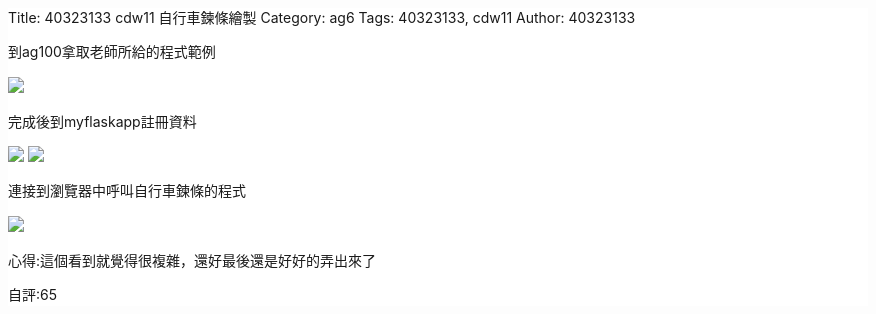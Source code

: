 Title: 40323133 cdw11 自行車鍊條繪製
Category: ag6
Tags: 40323133, cdw11
Author: 40323133

到ag100拿取老師所給的程式範例

<img src="https://lh3.googleusercontent.com/gEoK5JxoFcG-QyNcSiI2pFIQ-FyPYOQgQln8cwm2yF1qhW-JI6HDyYzeA4c5n7BbBNrtmDrCPokWYM8oOe_yeBIGlNTe-2rQVm0DAwrMNtcPSszY5vBlzCS4JOaSYsXR6bUtvDyz06Ls43eckLxj9RAVQUedcueJbhINiSJ7P4nMC_XqYjEkzCtqvsyV4uvdJTJCgdiFq-m9Ni4OTgoHmC-iNt-Xe7-xeznvzUdaa5zDIGXBbSXyedtZv0MOU8vTtDiE18Sxq1-DGBeTYHp_bPCfpQ_bAY4gdvh3TfkzeXXEREMODue9xK03fv6lkAKGQH4VXK1uay5fw_jjHA12pUSuao65zqNgcJT5NZn5T5rQojGYaAe5cq7Jp0h3VuJLIXtM0BahvuJo7EX9FZt6-MPeh_R1dnP8dRBT6ZjcP0O1ad57u4Wpw_oakSxezRaKs0ouytYG0vgMO6y2uJ4VaopEPwJ0XWbhGr18RBGFryT_j2_tb-IX5MWX3yByEE9HZNQZVU3p_3A8NnMg1hOx3XBn-q2UFAUkrk83cwd0HZHd1blHhPk-ap7GptH6zwy7m3MMTiAVOthk8Gg6E70dZbaZE4Xx6KI=w1698-h955-no" width="100%" />

完成後到myflaskapp註冊資料

<img src="https://lh3.googleusercontent.com/M0Xl2oAQapBSmmJl7J1Zgc6ar2qDfPTpu-uoBEEoPbdieoNABNoNEbPNn3f2aRxBBnhuG3xiRlywycJ7UmN0YTtW_BCcgmWkJSRS6KqLfWRYgc9rUAqkNEZIpNbTU8iWvq5_L75aNCTEjXTTQkhztturI7-zICvz_fmBHnPIQKkmNvN9hkbjmgwN0V_Xr64Ld4aygITwvNrrgeA4H4IUw5Vbignr4VGUWJ58uM0EN2l9EbOYSdFu8Grl7IW6EyC1Kht-ekhW5ynG4nqVCIs2-7OQRU1EMh_XAExTL03R-EAAyU3Zu1kEqKznaQ-f3Fu55LKBvsPck-SyX39Zrb_rxNMsyosCrozQa55KcbQee_GjBYFwMyC4bumciLFUQs3MH8hNJ-iaOEzmRIAgK5OKy4sb4FUWfeCLKHdxrRXuqB-qWSmDfXbcFgfzbtIlld3lvUBSEu2mKXrZpimBx0KBpzLI4yaFNsxD_ou7x8ZxEM92iX83WvrhrriE_AzIsnxAtWeGHv3RdM0GjUtIGnYuxL_IpWHYxejDL5HpE1pe16XUVvxRYyGIQdOQi9e7H3-gFal53zqqVuL4y4FhV8dJu-jF5B5uC1M=w1698-h955-no" width="100%" />

<img src="https://lh3.googleusercontent.com/N3WHkt9E3HN5ApoPAZsh-XJyYCFmRt6I70RpMMIwnInVgzQvxi2fMn3sDadbjLnnRClH3gx92DKYI2VDw6HwNICdSbmUtXTCmUMnjTs79Zkpl1BF-MTLyktA0G0L9hE5dbuSp4pQMxYogaXg0gFTb7MEC9BSuMyr1vhphc19PJ7LU38ak5yqyFwXPF29rg0p0oX18l3zE87pVmieJcbd6rBEE8z6SnUqrRWMd4lE5snfp2VOi1XDOeuWvPOd6_AT-3N8IhLLGVec1Q4LiirvBHJ5elICLmjanSvwH-Tl8deEm6--MvN557qNyaNzHotkjHjrCXqisOfzn0FKMvkLoIv3IAddrUgS_Lz6h40YEPWZrVae6Z5viRJr8sJ3AXUfiKdy33XdYo_BFiOE83WeXvfRKgE8N4ayiNlS2jj1yN1DQoUkr1E9Ny5pDTQPtXmuqgFwXyWHgoe5U_otSZ6x8iwZCTw9eB2i-XR-yLPZo3ZXpR_R7q-wVJWZcf_xnhRd1mSF9kK_fP41aLU1bUovArH_nQWsvReGw47nQ1IAa21wr5FsQ8vnODmsUlWZTwV8DuPpBuCd-MQ13a7A1iXkLQ3RKLeuvtM=w1698-h955-no" width="100%" />

連接到瀏覽器中呼叫自行車鍊條的程式

<img src="https://lh3.googleusercontent.com/d9WlMJTNBAOAKwp7QttLZB795YAU38dw3N2De9En3BikgcZ8wjQ1CvJcMm4Dq3AjCiQdKBJvF2EStAjy9IRUcY2T2HBkS3tBxmGz08Ba5Yu2h1OL7015schrjnraW6zYNIlBkrXfOL68DBekp15v4vopx_rIzXkfQU8pUFewksgMvx50SgBTr7J3_W81lOH4WlvNby2WzeNeSoKmN5iFwkzRqL1y-L-DrgOJELsE4iNFAAVxQoWjE0LNwh9UnlAM5TVzHfTmH4Imkc_7KmaARuUU_-xJI8xPEXyON3Zl0tb53gBKuQITcfNaPKn3JRDQoaHb0S9-Wo6z2molS0RB8fuyxbJUHECRcNE_usiB74buj8eN0bSQjz78vHYqpO4TwfZE0XKSlfUhBUf6MxBsXOribyg3iMhdZX2mRiWx9VsdXU2M896UahR4Mb2ZK8O7pNVQ1s5nPJypg79v763hsNJnhIKEcIuJM_fhqxuWdgbOpCwUhaFzq1noRIemNxIT4uYR1D1pbDEARFXBvTxWJDaGK3PDGixP7eLCB2LLrWh88tTSEyhVZLFJVrEj5Nl6G3Bx7qmPmXEFK_GelS11NLdzASNObZU=w1698-h955-no" width="100%" />

心得:這個看到就覺得很複雜，還好最後還是好好的弄出來了

自評:65
